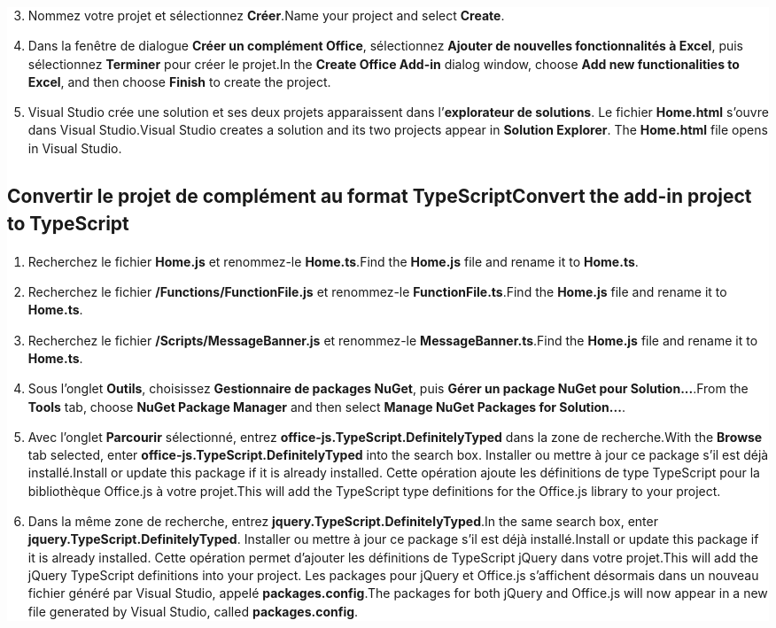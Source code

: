 3. <span data-ttu-id="fd3d1-120">Nommez votre projet et sélectionnez **Créer**.</span><span class="sxs-lookup"><span data-stu-id="fd3d1-120">Name your project and select **Create**.</span></span>

4. <span data-ttu-id="fd3d1-121">Dans la fenêtre de dialogue **Créer un complément Office**, sélectionnez **Ajouter de nouvelles fonctionnalités à Excel**, puis sélectionnez **Terminer** pour créer le projet.</span><span class="sxs-lookup"><span data-stu-id="fd3d1-121">In the **Create Office Add-in** dialog window, choose **Add new functionalities to Excel**, and then choose **Finish** to create the project.</span></span>

5. <span data-ttu-id="fd3d1-p105">Visual Studio crée une solution et ses deux projets apparaissent dans l’**explorateur de solutions**. Le fichier **Home.html** s’ouvre dans Visual Studio.</span><span class="sxs-lookup"><span data-stu-id="fd3d1-p105">Visual Studio creates a solution and its two projects appear in **Solution Explorer**. The **Home.html** file opens in Visual Studio.</span></span>

## <a name="convert-the-add-in-project-to-typescript"></a><span data-ttu-id="fd3d1-124">Convertir le projet de complément au format TypeScript</span><span class="sxs-lookup"><span data-stu-id="fd3d1-124">Convert the add-in project to TypeScript</span></span>

1. <span data-ttu-id="fd3d1-125">Recherchez le fichier **Home.js** et renommez-le **Home.ts**.</span><span class="sxs-lookup"><span data-stu-id="fd3d1-125">Find the **Home.js** file and rename it to **Home.ts**.</span></span>

2. <span data-ttu-id="fd3d1-126">Recherchez le fichier **/Functions/FunctionFile.js** et renommez-le **FunctionFile.ts**.</span><span class="sxs-lookup"><span data-stu-id="fd3d1-126">Find the **Home.js** file and rename it to **Home.ts**.</span></span>

3. <span data-ttu-id="fd3d1-127">Recherchez le fichier **/Scripts/MessageBanner.js** et renommez-le **MessageBanner.ts**.</span><span class="sxs-lookup"><span data-stu-id="fd3d1-127">Find the **Home.js** file and rename it to **Home.ts**.</span></span>

4. <span data-ttu-id="fd3d1-128">Sous l’onglet **Outils**, choisissez **Gestionnaire de packages NuGet**, puis **Gérer un package NuGet pour Solution...**.</span><span class="sxs-lookup"><span data-stu-id="fd3d1-128">From the **Tools** tab, choose **NuGet Package Manager** and then select **Manage NuGet Packages for Solution...**.</span></span>

5. <span data-ttu-id="fd3d1-129">Avec l’onglet **Parcourir** sélectionné, entrez **office-js.TypeScript.DefinitelyTyped** dans la zone de recherche.</span><span class="sxs-lookup"><span data-stu-id="fd3d1-129">With the **Browse** tab selected, enter **office-js.TypeScript.DefinitelyTyped** into the search box.</span></span> <span data-ttu-id="fd3d1-130">Installer ou mettre à jour ce package s’il est déjà installé.</span><span class="sxs-lookup"><span data-stu-id="fd3d1-130">Install or update this package if it is already installed.</span></span> <span data-ttu-id="fd3d1-131">Cette opération ajoute les définitions de type TypeScript pour la bibliothèque Office.js à votre projet.</span><span class="sxs-lookup"><span data-stu-id="fd3d1-131">This will add the TypeScript type definitions for the Office.js library to your project.</span></span>

6. <span data-ttu-id="fd3d1-132">Dans la même zone de recherche, entrez **jquery.TypeScript.DefinitelyTyped**.</span><span class="sxs-lookup"><span data-stu-id="fd3d1-132">In the same search box, enter **jquery.TypeScript.DefinitelyTyped**.</span></span> <span data-ttu-id="fd3d1-133">Installer ou mettre à jour ce package s’il est déjà installé.</span><span class="sxs-lookup"><span data-stu-id="fd3d1-133">Install or update this package if it is already installed.</span></span> <span data-ttu-id="fd3d1-134">Cette opération permet d’ajouter les définitions de TypeScript jQuery dans votre projet.</span><span class="sxs-lookup"><span data-stu-id="fd3d1-134">This will add the jQuery TypeScript definitions into your project.</span></span> <span data-ttu-id="fd3d1-135">Les packages pour jQuery et Office.js s’affichent désormais dans un nouveau fichier généré par Visual Studio, appelé **packages.config**.</span><span class="sxs-lookup"><span data-stu-id="fd3d1-135">The packages for both jQuery and Office.js will now appear in a new file generated by Visual Studio, called **packages.config**.</span></span>
